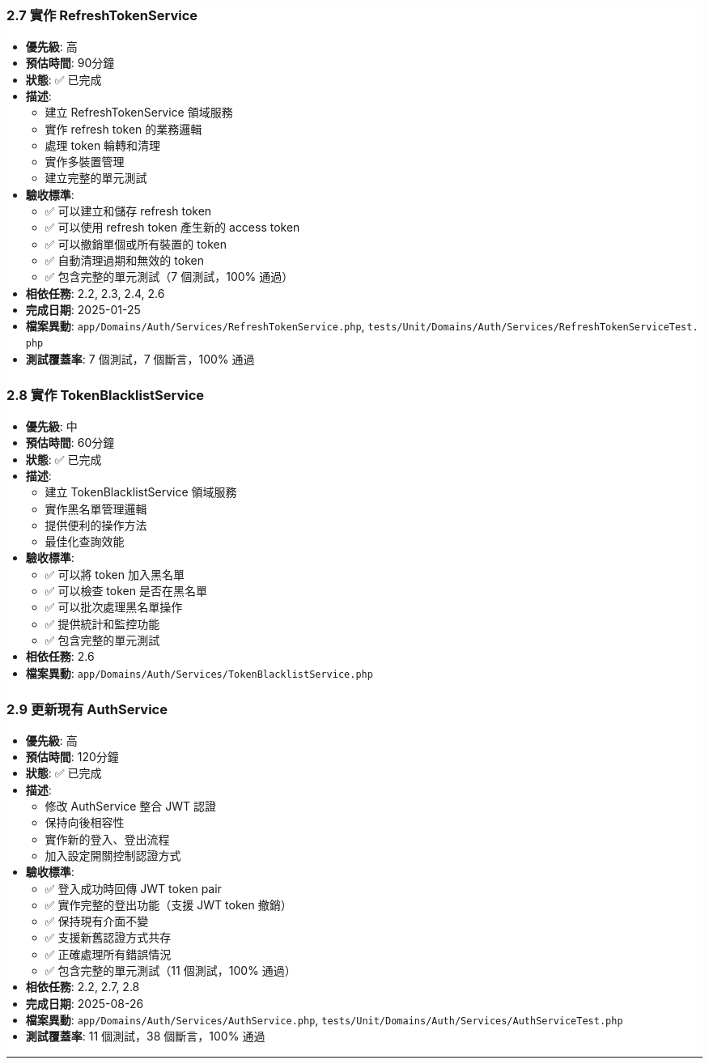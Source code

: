 ### 2.7 實作 RefreshTokenService
- **優先級**: 高
- **預估時間**: 90分鐘
- **狀態**: ✅ 已完成
- **描述**:
  - 建立 RefreshTokenService 領域服務
  - 實作 refresh token 的業務邏輯
  - 處理 token 輪轉和清理
  - 實作多裝置管理
  - 建立完整的單元測試
- **驗收標準**:
  - ✅ 可以建立和儲存 refresh token
  - ✅ 可以使用 refresh token 產生新的 access token
  - ✅ 可以撤銷單個或所有裝置的 token
  - ✅ 自動清理過期和無效的 token
  - ✅ 包含完整的單元測試（7 個測試，100% 通過）
- **相依任務**: 2.2, 2.3, 2.4, 2.6
- **完成日期**: 2025-01-25
- **檔案異動**: `app/Domains/Auth/Services/RefreshTokenService.php`, `tests/Unit/Domains/Auth/Services/RefreshTokenServiceTest.php`
- **測試覆蓋率**: 7 個測試，7 個斷言，100% 通過

### 2.8 實作 TokenBlacklistService
- **優先級**: 中
- **預估時間**: 60分鐘
- **狀態**: ✅ 已完成
- **描述**:
  - 建立 TokenBlacklistService 領域服務
  - 實作黑名單管理邏輯
  - 提供便利的操作方法
  - 最佳化查詢效能
- **驗收標準**:
  - ✅ 可以將 token 加入黑名單
  - ✅ 可以檢查 token 是否在黑名單
  - ✅ 可以批次處理黑名單操作
  - ✅ 提供統計和監控功能
  - ✅ 包含完整的單元測試
- **相依任務**: 2.6
- **檔案異動**: `app/Domains/Auth/Services/TokenBlacklistService.php`

### 2.9 更新現有 AuthService
- **優先級**: 高
- **預估時間**: 120分鐘
- **狀態**: ✅ 已完成
- **描述**:
  - 修改 AuthService 整合 JWT 認證
  - 保持向後相容性
  - 實作新的登入、登出流程
  - 加入設定開關控制認證方式
- **驗收標準**:
  - ✅ 登入成功時回傳 JWT token pair
  - ✅ 實作完整的登出功能（支援 JWT token 撤銷）
  - ✅ 保持現有介面不變
  - ✅ 支援新舊認證方式共存
  - ✅ 正確處理所有錯誤情況
  - ✅ 包含完整的單元測試（11 個測試，100% 通過）
- **相依任務**: 2.2, 2.7, 2.8
- **完成日期**: 2025-08-26
- **檔案異動**: `app/Domains/Auth/Services/AuthService.php`, `tests/Unit/Domains/Auth/Services/AuthServiceTest.php`
- **測試覆蓋率**: 11 個測試，38 個斷言，100% 通過

---